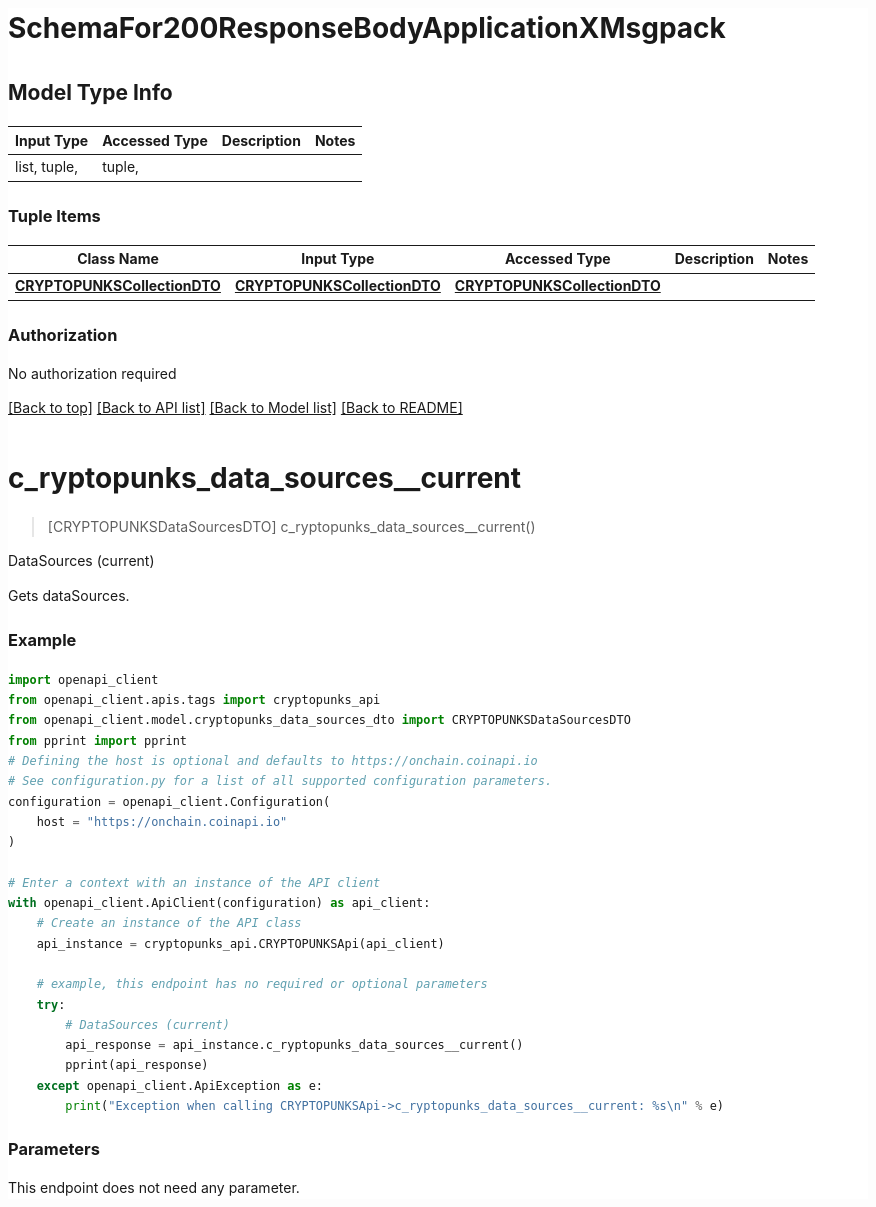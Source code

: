 # SchemaFor200ResponseBodyApplicationXMsgpack

## Model Type Info
Input Type | Accessed Type | Description | Notes
------------ | ------------- | ------------- | -------------
list, tuple,  | tuple,  |  | 

### Tuple Items
Class Name | Input Type | Accessed Type | Description | Notes
------------- | ------------- | ------------- | ------------- | -------------
[**CRYPTOPUNKSCollectionDTO**]({{complexTypePrefix}}CRYPTOPUNKSCollectionDTO.md) | [**CRYPTOPUNKSCollectionDTO**]({{complexTypePrefix}}CRYPTOPUNKSCollectionDTO.md) | [**CRYPTOPUNKSCollectionDTO**]({{complexTypePrefix}}CRYPTOPUNKSCollectionDTO.md) |  | 

### Authorization

No authorization required

[[Back to top]](#__pageTop) [[Back to API list]](../../../README.md#documentation-for-api-endpoints) [[Back to Model list]](../../../README.md#documentation-for-models) [[Back to README]](../../../README.md)

# **c_ryptopunks_data_sources__current**
<a id="c_ryptopunks_data_sources__current"></a>
> [CRYPTOPUNKSDataSourcesDTO] c_ryptopunks_data_sources__current()

DataSources (current)

Gets dataSources.

### Example

```python
import openapi_client
from openapi_client.apis.tags import cryptopunks_api
from openapi_client.model.cryptopunks_data_sources_dto import CRYPTOPUNKSDataSourcesDTO
from pprint import pprint
# Defining the host is optional and defaults to https://onchain.coinapi.io
# See configuration.py for a list of all supported configuration parameters.
configuration = openapi_client.Configuration(
    host = "https://onchain.coinapi.io"
)

# Enter a context with an instance of the API client
with openapi_client.ApiClient(configuration) as api_client:
    # Create an instance of the API class
    api_instance = cryptopunks_api.CRYPTOPUNKSApi(api_client)

    # example, this endpoint has no required or optional parameters
    try:
        # DataSources (current)
        api_response = api_instance.c_ryptopunks_data_sources__current()
        pprint(api_response)
    except openapi_client.ApiException as e:
        print("Exception when calling CRYPTOPUNKSApi->c_ryptopunks_data_sources__current: %s\n" % e)
```
### Parameters
This endpoint does not need any parameter.
